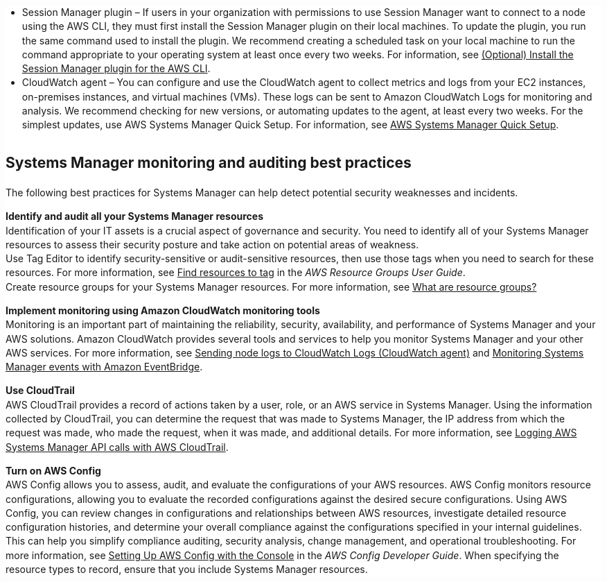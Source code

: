 + Session Manager plugin – If users in your organization with permissions to use Session Manager want to connect to a node using the AWS CLI, they must first install the Session Manager plugin on their local machines\. To update the plugin, you run the same command used to install the plugin\. We recommend creating a scheduled task on your local machine to run the command appropriate to your operating system at least once every two weeks\. For information, see [\(Optional\) Install the Session Manager plugin for the AWS CLI](session-manager-working-with-install-plugin.md)\.
+ CloudWatch agent – You can configure and use the CloudWatch agent to collect metrics and logs from your EC2 instances, on\-premises instances, and virtual machines \(VMs\)\. These logs can be sent to Amazon CloudWatch Logs for monitoring and analysis\. We recommend checking for new versions, or automating updates to the agent, at least every two weeks\. For the simplest updates, use AWS Systems Manager Quick Setup\. For information, see [AWS Systems Manager Quick Setup](systems-manager-quick-setup.md)\. 

## Systems Manager monitoring and auditing best practices<a name="security-best-practices-detect"></a>

The following best practices for Systems Manager can help detect potential security weaknesses and incidents\.

**Identify and audit all your Systems Manager resources**  
Identification of your IT assets is a crucial aspect of governance and security\. You need to identify all of your Systems Manager resources to assess their security posture and take action on potential areas of weakness\.  
Use Tag Editor to identify security\-sensitive or audit\-sensitive resources, then use those tags when you need to search for these resources\. For more information, see [Find resources to tag](https://docs.aws.amazon.com/ARG/latest/userguide/find-resources-to-tag.html) in the *AWS Resource Groups User Guide*\.   
Create resource groups for your Systems Manager resources\. For more information, see [What are resource groups?](https://docs.aws.amazon.com/ARG/latest/userguide/resource-groups.html) 

**Implement monitoring using Amazon CloudWatch monitoring tools**  
Monitoring is an important part of maintaining the reliability, security, availability, and performance of Systems Manager and your AWS solutions\. Amazon CloudWatch provides several tools and services to help you monitor Systems Manager and your other AWS services\. For more information, see [Sending node logs to CloudWatch Logs \(CloudWatch agent\)](monitoring-cloudwatch-agent.md) and [Monitoring Systems Manager events with Amazon EventBridge](monitoring-eventbridge-events.md)\.

**Use CloudTrail**  
AWS CloudTrail provides a record of actions taken by a user, role, or an AWS service in Systems Manager\. Using the information collected by CloudTrail, you can determine the request that was made to Systems Manager, the IP address from which the request was made, who made the request, when it was made, and additional details\. For more information, see [Logging AWS Systems Manager API calls with AWS CloudTrail](monitoring-cloudtrail-logs.md)\.

**Turn on AWS Config**  
AWS Config allows you to assess, audit, and evaluate the configurations of your AWS resources\. AWS Config monitors resource configurations, allowing you to evaluate the recorded configurations against the desired secure configurations\. Using AWS Config, you can review changes in configurations and relationships between AWS resources, investigate detailed resource configuration histories, and determine your overall compliance against the configurations specified in your internal guidelines\. This can help you simplify compliance auditing, security analysis, change management, and operational troubleshooting\. For more information, see [Setting Up AWS Config with the Console](https://docs.aws.amazon.com/config/latest/developerguide/gs-console.html) in the *AWS Config Developer Guide*\. When specifying the resource types to record, ensure that you include Systems Manager resources\. 
